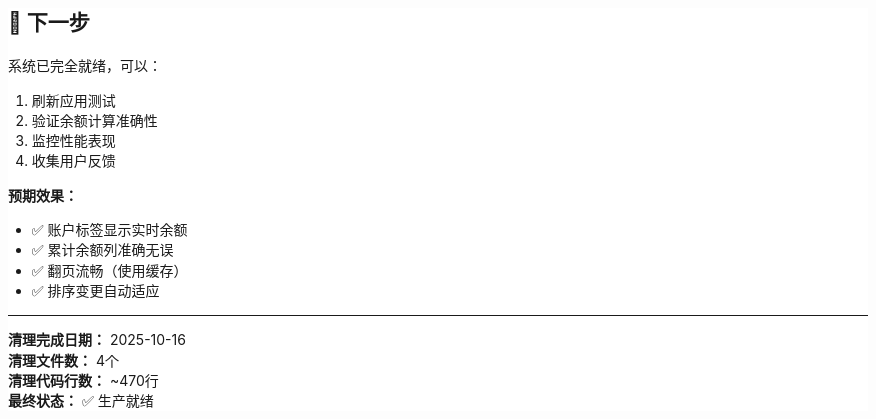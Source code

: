 
## 🚀 下一步

系统已完全就绪，可以：
1. 刷新应用测试
2. 验证余额计算准确性
3. 监控性能表现
4. 收集用户反馈

**预期效果：**
- ✅ 账户标签显示实时余额
- ✅ 累计余额列准确无误
- ✅ 翻页流畅（使用缓存）
- ✅ 排序变更自动适应

---

**清理完成日期：** 2025-10-16  
**清理文件数：** 4个  
**清理代码行数：** ~470行  
**最终状态：** ✅ 生产就绪

